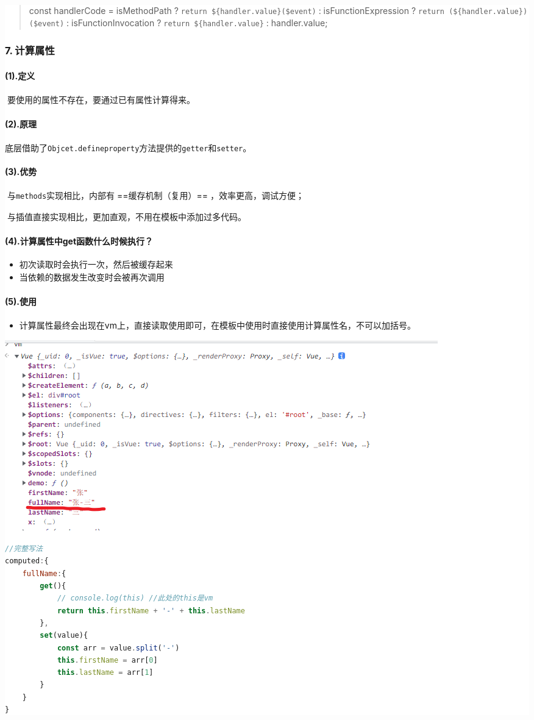 > const handlerCode = isMethodPath
> ? `return ${handler.value}($event)`
> : isFunctionExpression
> ? `return (${handler.value})($event)`
> : isFunctionInvocation
> ? `return ${handler.value}`
> : handler.value;
> ```

### 7. 计算属性

#### (1).定义

​	要使用的属性不存在，要通过已有属性计算得来。

#### (2).原理

​	底层借助了`Objcet.defineproperty`方法提供的`getter`和`setter`。

#### (3).优势

​	与`methods`实现相比，内部有 ==缓存机制（复用）== ，效率更高，调试方便；

​	与插值直接实现相比，更加直观，不用在模板中添加过多代码。

#### (4).计算属性中get函数什么时候执行？

- 初次读取时会执行一次，然后被缓存起来
- 当依赖的数据发生改变时会被再次调用

#### (5).使用

- 计算属性最终会出现在vm上，直接读取使用即可，在模板中使用时直接使用计算属性名，不可以加括号。

![](./images/computed.png)

```js
//完整写法
computed:{
    fullName:{
        get(){
            // console.log(this) //此处的this是vm
            return this.firstName + '-' + this.lastName
        },
        set(value){
            const arr = value.split('-')
            this.firstName = arr[0]
            this.lastName = arr[1]
        }
    }
}
```
